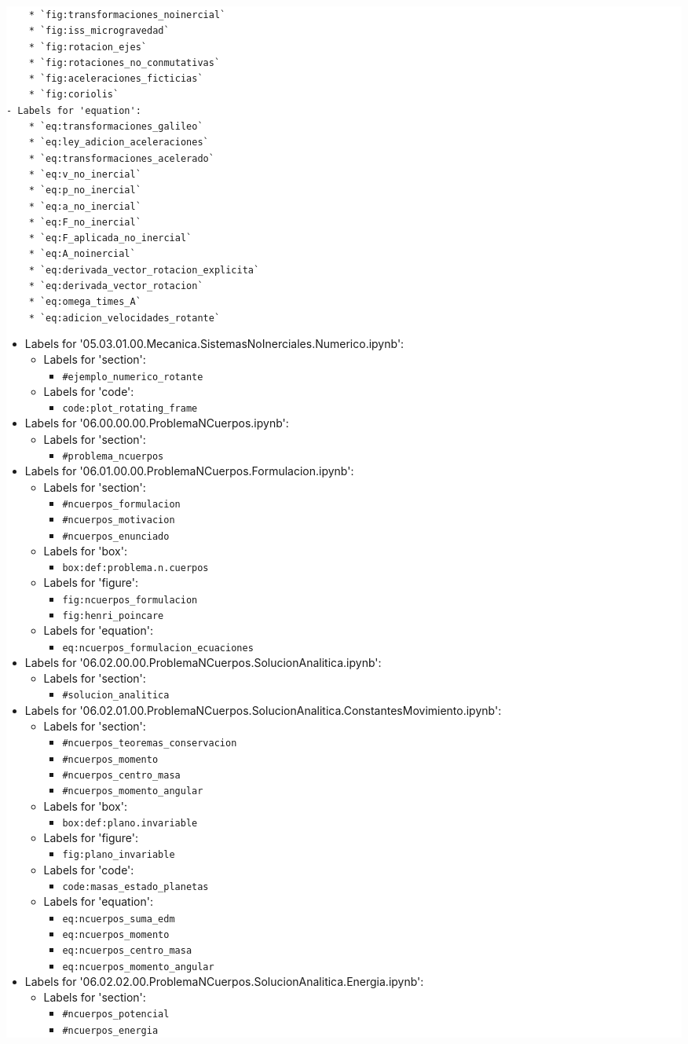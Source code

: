 		* `fig:transformaciones_noinercial`
		* `fig:iss_microgravedad`
		* `fig:rotacion_ejes`
		* `fig:rotaciones_no_conmutativas`
		* `fig:aceleraciones_ficticias`
		* `fig:coriolis`
	- Labels for 'equation':
		* `eq:transformaciones_galileo`
		* `eq:ley_adicion_aceleraciones`
		* `eq:transformaciones_acelerado`
		* `eq:v_no_inercial`
		* `eq:p_no_inercial`
		* `eq:a_no_inercial`
		* `eq:F_no_inercial`
		* `eq:F_aplicada_no_inercial`
		* `eq:A_noinercial`
		* `eq:derivada_vector_rotacion_explicita`
		* `eq:derivada_vector_rotacion`
		* `eq:omega_times_A`
		* `eq:adicion_velocidades_rotante`
- Labels for '05.03.01.00.Mecanica.SistemasNoInerciales.Numerico.ipynb':
	- Labels for 'section':
		* `#ejemplo_numerico_rotante`
	- Labels for 'code':
		* `code:plot_rotating_frame`
- Labels for '06.00.00.00.ProblemaNCuerpos.ipynb':
	- Labels for 'section':
		* `#problema_ncuerpos`
- Labels for '06.01.00.00.ProblemaNCuerpos.Formulacion.ipynb':
	- Labels for 'section':
		* `#ncuerpos_formulacion`
		* `#ncuerpos_motivacion`
		* `#ncuerpos_enunciado`
	- Labels for 'box':
		* `box:def:problema.n.cuerpos`
	- Labels for 'figure':
		* `fig:ncuerpos_formulacion`
		* `fig:henri_poincare`
	- Labels for 'equation':
		* `eq:ncuerpos_formulacion_ecuaciones`
- Labels for '06.02.00.00.ProblemaNCuerpos.SolucionAnalitica.ipynb':
	- Labels for 'section':
		* `#solucion_analitica`
- Labels for '06.02.01.00.ProblemaNCuerpos.SolucionAnalitica.ConstantesMovimiento.ipynb':
	- Labels for 'section':
		* `#ncuerpos_teoremas_conservacion`
		* `#ncuerpos_momento`
		* `#ncuerpos_centro_masa`
		* `#ncuerpos_momento_angular`
	- Labels for 'box':
		* `box:def:plano.invariable`
	- Labels for 'figure':
		* `fig:plano_invariable`
	- Labels for 'code':
		* `code:masas_estado_planetas`
	- Labels for 'equation':
		* `eq:ncuerpos_suma_edm`
		* `eq:ncuerpos_momento`
		* `eq:ncuerpos_centro_masa`
		* `eq:ncuerpos_momento_angular`
- Labels for '06.02.02.00.ProblemaNCuerpos.SolucionAnalitica.Energia.ipynb':
	- Labels for 'section':
		* `#ncuerpos_potencial`
		* `#ncuerpos_energia`